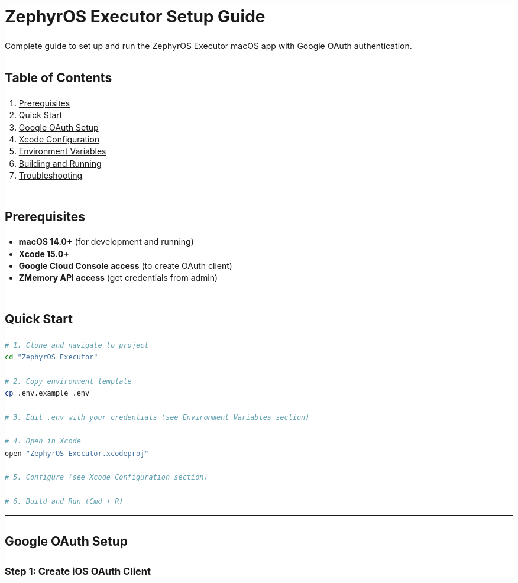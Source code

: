 # ZephyrOS Executor Setup Guide

Complete guide to set up and run the ZephyrOS Executor macOS app with Google OAuth authentication.

## Table of Contents

1. [Prerequisites](#prerequisites)
2. [Quick Start](#quick-start)
3. [Google OAuth Setup](#google-oauth-setup)
4. [Xcode Configuration](#xcode-configuration)
5. [Environment Variables](#environment-variables)
6. [Building and Running](#building-and-running)
7. [Troubleshooting](#troubleshooting)

---

## Prerequisites

- **macOS 14.0+** (for development and running)
- **Xcode 15.0+**
- **Google Cloud Console access** (to create OAuth client)
- **ZMemory API access** (get credentials from admin)

---

## Quick Start

```bash
# 1. Clone and navigate to project
cd "ZephyrOS Executor"

# 2. Copy environment template
cp .env.example .env

# 3. Edit .env with your credentials (see Environment Variables section)

# 4. Open in Xcode
open "ZephyrOS Executor.xcodeproj"

# 5. Configure (see Xcode Configuration section)

# 6. Build and Run (Cmd + R)
```

---

## Google OAuth Setup

### Step 1: Create iOS OAuth Client
